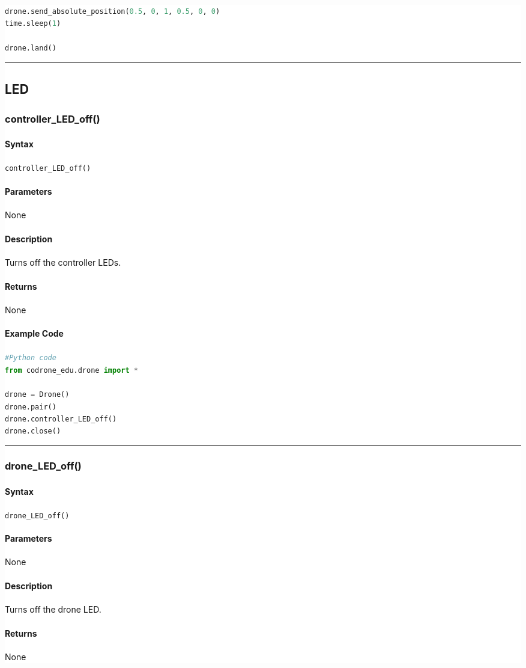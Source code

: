 ```python
drone.send_absolute_position(0.5, 0, 1, 0.5, 0, 0)
time.sleep(1)

drone.land()
```

<hr className="section_hr"/>

## LED

### controller_LED_off()

#### Syntax
``controller_LED_off()``    


#### Parameters
None 

#### Description
Turns off the controller LEDs.

#### Returns
None

#### Example Code
```python
#Python code
from codrone_edu.drone import *

drone = Drone()
drone.pair()
drone.controller_LED_off()
drone.close()
```

<hr/>

### drone_LED_off()

#### Syntax
``drone_LED_off()``    


#### Parameters
None 

#### Description
Turns off the drone LED.

#### Returns
None
